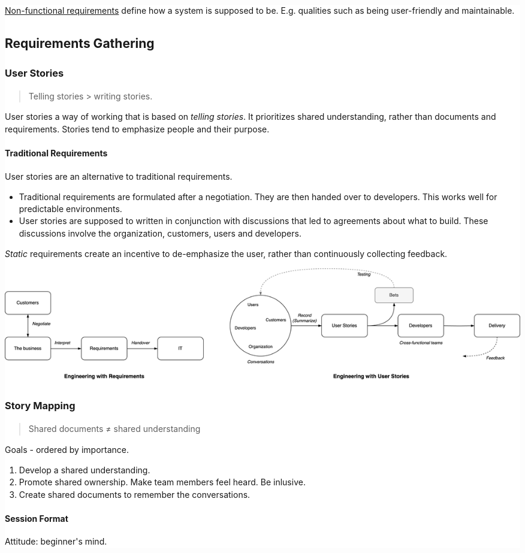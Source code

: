 [Non-functional requirements](https://en.wikipedia.org/wiki/Non-functional_requirement) define how a system is supposed to be. E.g. qualities such as being user-friendly and maintainable.



## Requirements Gathering

### User Stories

> Telling stories > writing stories.

User stories a way of working that is based on *telling stories*. It prioritizes shared understanding, rather than documents and requirements. Stories tend to emphasize people and their purpose.



#### Traditional Requirements

User stories are an alternative to traditional requirements.

- Traditional requirements are formulated after a negotiation. They are then handed over to developers. This works well for predictable environments.
- User stories are supposed to written in conjunction with discussions that led to agreements about what to build. These discussions involve the organization, customers, users and developers.

*Static* requirements create an incentive to de-emphasize the user, rather than continuously collecting feedback. 



![user-story-requirements](../img/user-story-requirements.png)



### Story Mapping

>  Shared documents ≠ shared understanding 

Goals - ordered by importance.

1. Develop a shared understanding.
2. Promote shared ownership. Make team members feel heard. Be inlusive.
3. Create shared documents to remember the conversations.



#### Session Format

Attitude: beginner's mind. 
